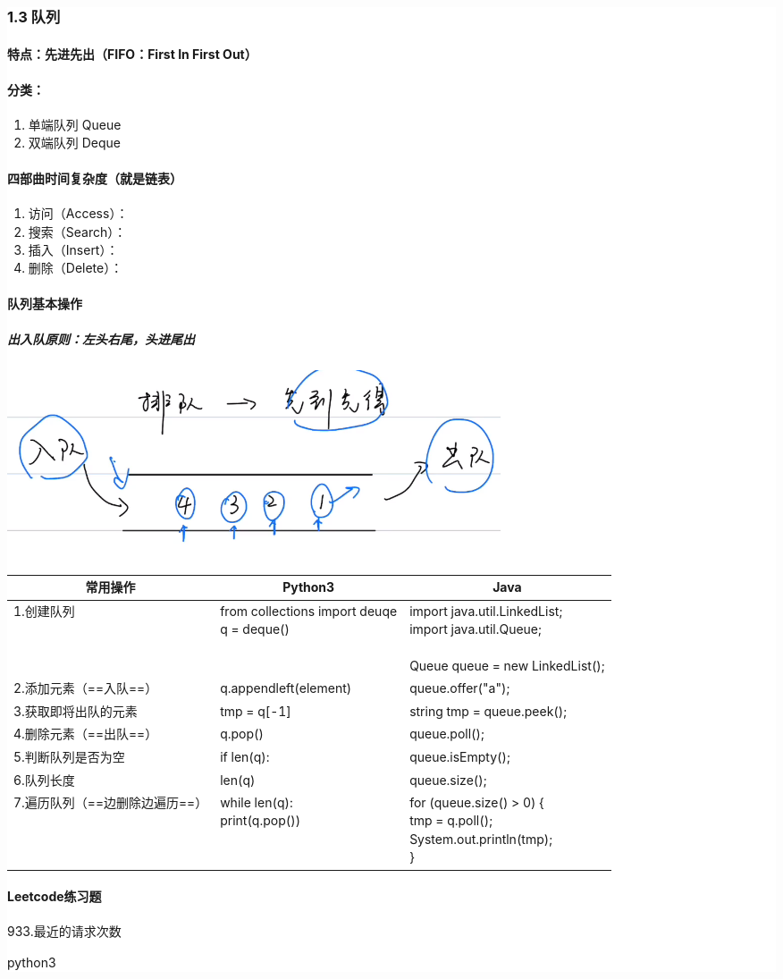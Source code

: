 ### 1.3 队列

#### 特点：先进先出（FIFO：First In First Out）

#### 分类：

1. 单端队列 Queue
2. 双端队列 Deque

#### 四部曲时间复杂度（就是链表）

1. 访问（Access）：
2. 搜索（Search）：
3. 插入（Insert）：
4. 删除（Delete）：

#### 队列基本操作

##### 出入队原则：左头右尾，头进尾出

![image-20210506213005820](饲养员刷题笔记.assets/image-20210506213005820.png)

| 常用操作   | Python3 | Java |
| ---------- | ------- | ---- |
| 1.创建队列 | from collections import deuqe<br/>q = deque() | import java.util.LinkedList;<br>import java.util.Queue;<br><br/>Queue<String> queue = new LinkedList<String>(); |
| 2.添加元素（==入队==） | q.appendleft(element) | queue.offer("a"); |
| 3.获取即将出队的元素 | tmp = q[-1] | string tmp = queue.peek(); |
| 4.删除元素（==出队==） | q.pop() | queue.poll(); |
| 5.判断队列是否为空 | if len(q): | queue.isEmpty(); |
| 6.队列长度 | len(q) | queue.size(); |
| 7.遍历队列（==边删除边遍历==） | while len(q):<br/>    print(q.pop()) | for (queue.size() > 0) {<br/>    tmp = q.poll();<br/>    System.out.println(tmp);<br/>} |

#### Leetcode练习题

933.最近的请求次数

python3
